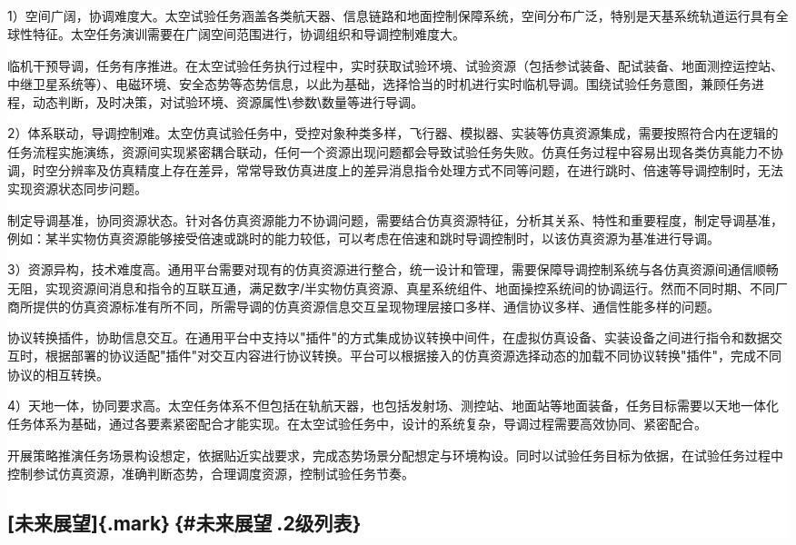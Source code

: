 1）空间广阔，协调难度大。太空试验任务涵盖各类航天器、信息链路和地面控制保障系统，空间分布广泛，特别是天基系统轨道运行具有全球性特征。太空任务演训需要在广阔空间范围进行，协调组织和导调控制难度大。

临机干预导调，任务有序推进。在太空试验任务执行过程中，实时获取试验环境、试验资源（包括参试装备、配试装备、地面测控运控站、中继卫星系统等）、电磁环境、安全态势等态势信息，以此为基础，选择恰当的时机进行实时临机导调。围绕试验任务意图，兼顾任务进程，动态判断，及时决策，对试验环境、资源属性\\参数\\数量等进行导调。

2）体系联动，导调控制难。太空仿真试验任务中，受控对象种类多样，飞行器、模拟器、实装等仿真资源集成，需要按照符合内在逻辑的任务流程实施演练，资源间实现紧密耦合联动，任何一个资源出现问题都会导致试验任务失败。仿真任务过程中容易出现各类仿真能力不协调，时空分辨率及仿真精度上存在差异，常常导致仿真进度上的差异消息指令处理方式不同等问题，在进行跳时、倍速等导调控制时，无法实现资源状态同步问题。

制定导调基准，协同资源状态。针对各仿真资源能力不协调问题，需要结合仿真资源特征，分析其关系、特性和重要程度，制定导调基准，例如：某半实物仿真资源能够接受倍速或跳时的能力较低，可以考虑在倍速和跳时导调控制时，以该仿真资源为基准进行导调。

3）资源异构，技术难度高。通用平台需要对现有的仿真资源进行整合，统一设计和管理，需要保障导调控制系统与各仿真资源间通信顺畅无阻，实现资源间消息和指令的互联互通，满足数字/半实物仿真资源、真星系统组件、地面操控系统间的协调运行。然而不同时期、不同厂商所提供的仿真资源标准有所不同，所需导调的仿真资源信息交互呈现物理层接口多样、通信协议多样、通信性能多样的问题。

协议转换插件，协助信息交互。在通用平台中支持以"插件"的方式集成协议转换中间件，在虚拟仿真设备、实装设备之间进行指令和数据交互时，根据部署的协议适配"插件"对交互内容进行协议转换。平台可以根据接入的仿真资源选择动态的加载不同协议转换"插件"，完成不同协议的相互转换。

4）天地一体，协同要求高。太空任务体系不但包括在轨航天器，也包括发射场、测控站、地面站等地面装备，任务目标需要以天地一体化任务体系为基础，通过各要素紧密配合才能实现。在太空试验任务中，设计的系统复杂，导调过程需要高效协同、紧密配合。

开展策略推演任务场景构设想定，依据贴近实战要求，完成态势场景分配想定与环境构设。同时以试验任务目标为依据，在试验任务过程中控制参试仿真资源，准确判断态势，合理调度资源，控制试验任务节奏。

## [未来展望]{.mark} {#未来展望 .2级列表}
